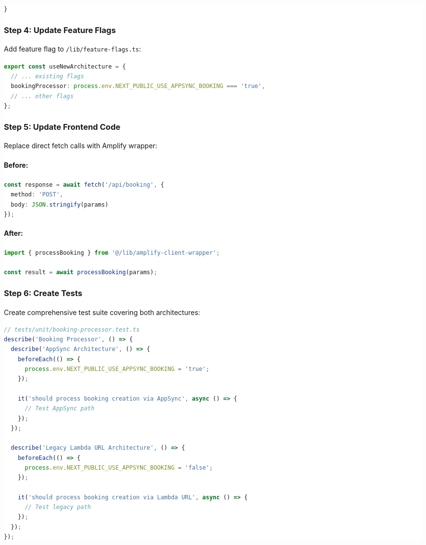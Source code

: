 ```typescript
}
```

### Step 4: Update Feature Flags

Add feature flag to `/lib/feature-flags.ts`:

```typescript
export const useNewArchitecture = {
  // ... existing flags
  bookingProcessor: process.env.NEXT_PUBLIC_USE_APPSYNC_BOOKING === 'true',
  // ... other flags
};
```

### Step 5: Update Frontend Code

Replace direct fetch calls with Amplify wrapper:

#### Before:
```typescript
const response = await fetch('/api/booking', {
  method: 'POST',
  body: JSON.stringify(params)
});
```

#### After:
```typescript
import { processBooking } from '@/lib/amplify-client-wrapper';

const result = await processBooking(params);
```

### Step 6: Create Tests

Create comprehensive test suite covering both architectures:

```typescript
// tests/unit/booking-processor.test.ts
describe('Booking Processor', () => {
  describe('AppSync Architecture', () => {
    beforeEach(() => {
      process.env.NEXT_PUBLIC_USE_APPSYNC_BOOKING = 'true';
    });

    it('should process booking creation via AppSync', async () => {
      // Test AppSync path
    });
  });

  describe('Legacy Lambda URL Architecture', () => {
    beforeEach(() => {
      process.env.NEXT_PUBLIC_USE_APPSYNC_BOOKING = 'false';
    });

    it('should process booking creation via Lambda URL', async () => {
      // Test legacy path
    });
  });
});
```
